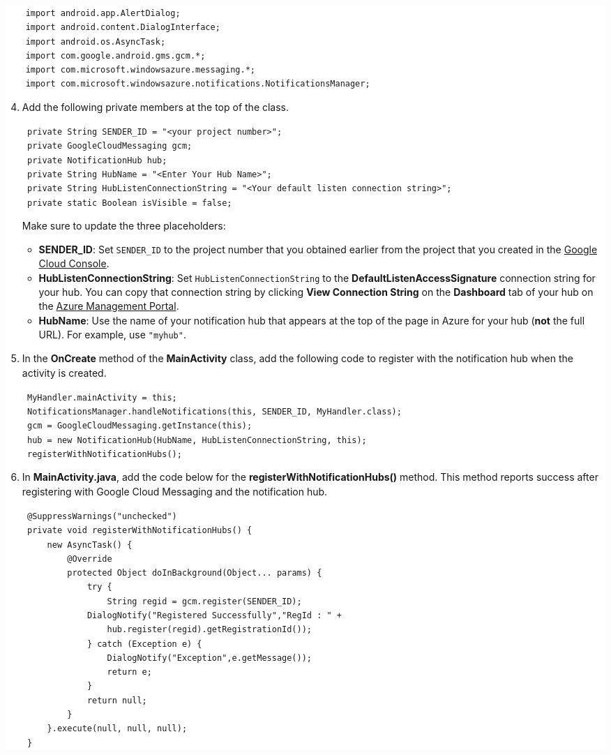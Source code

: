 		import android.app.AlertDialog;
		import android.content.DialogInterface;
		import android.os.AsyncTask;
		import com.google.android.gms.gcm.*;
		import com.microsoft.windowsazure.messaging.*;
		import com.microsoft.windowsazure.notifications.NotificationsManager;


4. Add the following private members at the top of the class.

		private String SENDER_ID = "<your project number>";
		private GoogleCloudMessaging gcm;
		private NotificationHub hub;
    	private String HubName = "<Enter Your Hub Name>";
		private String HubListenConnectionString = "<Your default listen connection string>";
	    private static Boolean isVisible = false;


	Make sure to update the three placeholders:
	* **SENDER_ID**: Set `SENDER_ID` to the project number that you obtained earlier from the project that you created in  the [Google Cloud Console](http://cloud.google.com/console).
	* **HubListenConnectionString**: Set `HubListenConnectionString` to the **DefaultListenAccessSignature** connection string for your hub. You can copy that connection string by clicking **View Connection String** on the **Dashboard** tab of your hub on the [Azure Management Portal].
	* **HubName**: Use the name of your notification hub that appears at the top of the page in Azure for your hub (**not** the full URL). For example, use `"myhub"`.



5. In the **OnCreate** method of the **MainActivity** class, add the following code to register with the notification hub when the activity is created.

        MyHandler.mainActivity = this;
        NotificationsManager.handleNotifications(this, SENDER_ID, MyHandler.class);
        gcm = GoogleCloudMessaging.getInstance(this);
        hub = new NotificationHub(HubName, HubListenConnectionString, this);
        registerWithNotificationHubs();

6. In **MainActivity.java**, add the code below for the **registerWithNotificationHubs()** method. This method reports success after registering with Google Cloud Messaging and the notification hub.

    	@SuppressWarnings("unchecked")
    	private void registerWithNotificationHubs() {
        	new AsyncTask() {
            	@Override
            	protected Object doInBackground(Object... params) {
                	try {
                    	String regid = gcm.register(SENDER_ID);
                    DialogNotify("Registered Successfully","RegId : " +
						hub.register(regid).getRegistrationId());
                	} catch (Exception e) {
                    	DialogNotify("Exception",e.getMessage());
                    	return e;
                	}
                	return null;
            	}
        	}.execute(null, null, null);
    	}


[1]: ./media/notification-hubs-android-get-started/mobile-services-google-new-project.png
[2]: ./media/notification-hubs-android-get-started/mobile-services-google-create-server-key.png
[3]: ./media/notification-hubs-android-get-started/mobile-services-google-create-server-key2.png
[4]: ./media/notification-hubs-android-get-started/mobile-services-google-create-server-key3.png
[5]: ./media/notification-hubs-android-get-started/mobile-services-google-enable-GCM.png
[6]: ./media/notification-hubs-android-get-started/notification-hub-android-new-class.png
[12]: ./media/notification-hubs-android-get-started/notification-hub-connection-strings.png
[13]: ./media/notification-hubs-android-get-started/notification-hubs-android-studio-new-project.png
[14]: ./media/notification-hubs-android-get-started/notification-hubs-android-studio-choose-form-factor.png
[15]: ./media/notification-hubs-android-get-started/notification-hub-create-android-app4.png
[16]: ./media/notification-hubs-android-get-started/notification-hub-create-android-app5.png
[17]: ./media/notification-hubs-android-get-started/notification-hub-create-android-app6.png
[18]: ./media/notification-hubs-android-get-started/notification-hubs-android-studio-registered.png
[19]: ./media/notification-hubs-android-get-started/notification-hubs-android-studio-set-message.png
[20]: ./media/notification-hubs-android-get-started/notification-hub-create-console-app.png
[21]: ./media/notification-hubs-android-get-started/notification-hubs-android-studio-received-message.png
[22]: ./media/notification-hubs-android-get-started/notification-hub-scheduler1.png
[23]: ./media/notification-hubs-android-get-started/notification-hub-scheduler2.png
[29]: ./media/mobile-services-android-get-started-push/mobile-eclipse-import-Play-library.png
[30]: ./media/notification-hubs-android-get-started/notification-hubs-debug-hub-gcm.png
[31]: ./media/notification-hubs-android-get-started/notification-hubs-android-studio-add-ui.png
[Get started with push notifications in Mobile Services]: /documentation/articles/mobile-services-javascript-backend-android-get-started-push
[Mobile Services Android SDK]: https://zumo.blob.core.windows.net/sdk/azuresdk-android-2.0.3.zip
[Referencing a library project]: http://go.microsoft.com/fwlink/?LinkId=389800
[Azure Management Portal]: https://manage.windowsazure.cn/
[Notification Hubs Guidance]: http://msdn.microsoft.com/zh-cn/library/jj927170.aspx
[Use Notification Hubs to push notifications to users]: /documentation/articles/notification-hubs-aspnet-backend-android-notify-users
[Use Notification Hubs to send breaking news]: /documentation/articles/notification-hubs-aspnet-backend-android-breaking-news